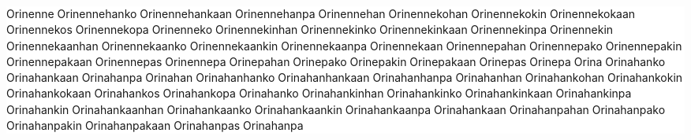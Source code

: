 Orinenne
Orinennehanko
Orinennehankaan
Orinennehanpa
Orinennehan
Orinennekohan
Orinennekokin
Orinennekokaan
Orinennekos
Orinennekopa
Orinenneko
Orinennekinhan
Orinennekinko
Orinennekinkaan
Orinennekinpa
Orinennekin
Orinennekaanhan
Orinennekaanko
Orinennekaankin
Orinennekaanpa
Orinennekaan
Orinennepahan
Orinennepako
Orinennepakin
Orinennepakaan
Orinennepas
Orinennepa
Orinepahan
Orinepako
Orinepakin
Orinepakaan
Orinepas
Orinepa
Orina
Orinahanko
Orinahankaan
Orinahanpa
Orinahan
Orinahanhanko
Orinahanhankaan
Orinahanhanpa
Orinahanhan
Orinahankohan
Orinahankokin
Orinahankokaan
Orinahankos
Orinahankopa
Orinahanko
Orinahankinhan
Orinahankinko
Orinahankinkaan
Orinahankinpa
Orinahankin
Orinahankaanhan
Orinahankaanko
Orinahankaankin
Orinahankaanpa
Orinahankaan
Orinahanpahan
Orinahanpako
Orinahanpakin
Orinahanpakaan
Orinahanpas
Orinahanpa